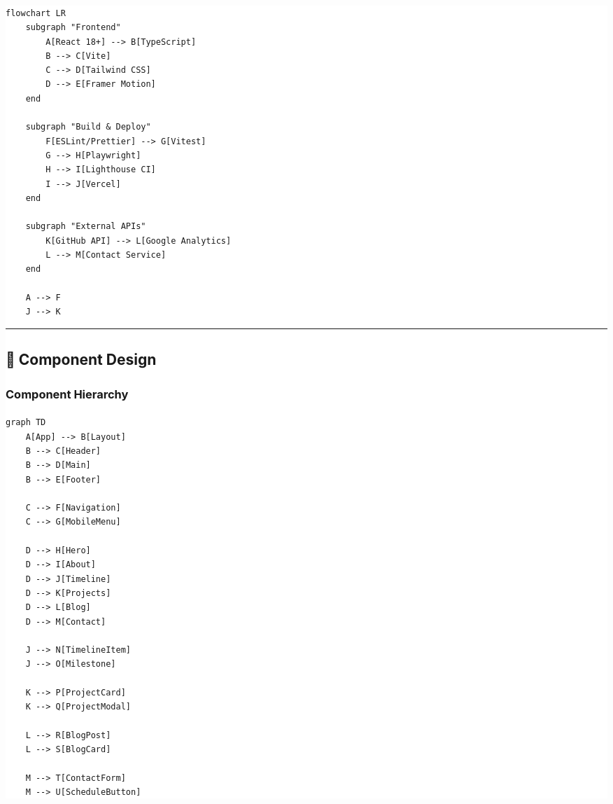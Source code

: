 ```mermaid
flowchart LR
    subgraph "Frontend"
        A[React 18+] --> B[TypeScript]
        B --> C[Vite]
        C --> D[Tailwind CSS]
        D --> E[Framer Motion]
    end

    subgraph "Build & Deploy"
        F[ESLint/Prettier] --> G[Vitest]
        G --> H[Playwright]
        H --> I[Lighthouse CI]
        I --> J[Vercel]
    end

    subgraph "External APIs"
        K[GitHub API] --> L[Google Analytics]
        L --> M[Contact Service]
    end

    A --> F
    J --> K
```

---

## 🧩 Component Design

### Component Hierarchy

```mermaid
graph TD
    A[App] --> B[Layout]
    B --> C[Header]
    B --> D[Main]
    B --> E[Footer]

    C --> F[Navigation]
    C --> G[MobileMenu]

    D --> H[Hero]
    D --> I[About]
    D --> J[Timeline]
    D --> K[Projects]
    D --> L[Blog]
    D --> M[Contact]

    J --> N[TimelineItem]
    J --> O[Milestone]

    K --> P[ProjectCard]
    K --> Q[ProjectModal]

    L --> R[BlogPost]
    L --> S[BlogCard]

    M --> T[ContactForm]
    M --> U[ScheduleButton]
```
